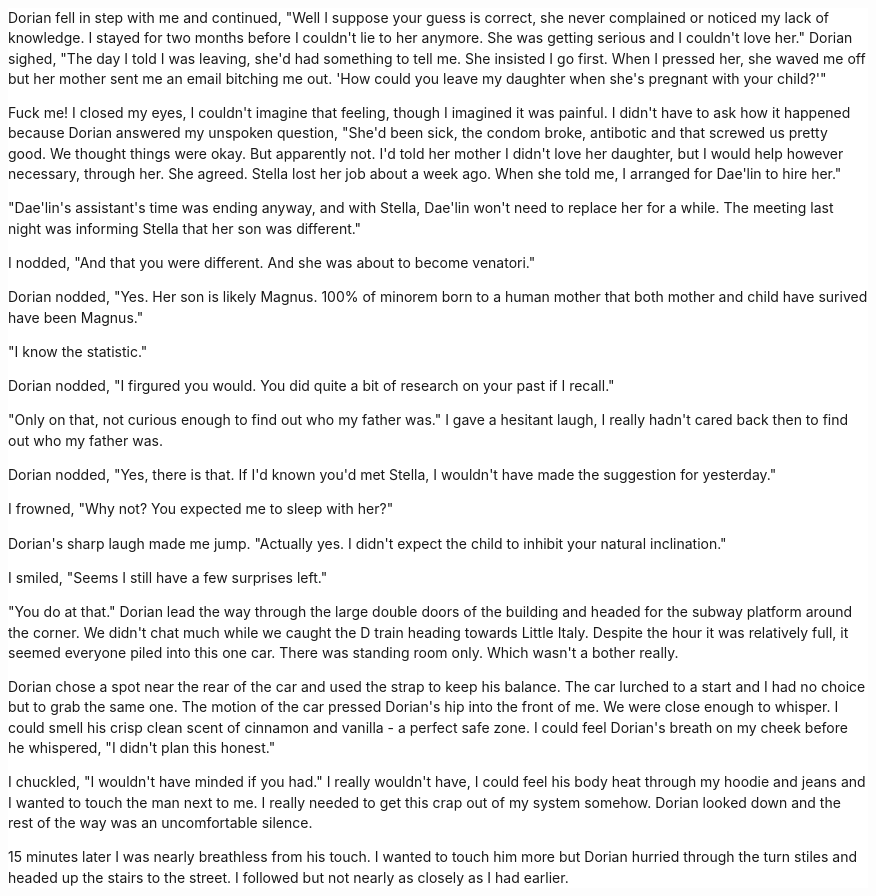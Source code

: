 Dorian fell in step with me and continued, "Well I suppose your guess is correct, she never complained or noticed my lack of knowledge. I stayed for two months before I couldn't lie to her anymore.  She was getting serious and I couldn't love her."  Dorian sighed, "The day I told I was leaving, she'd had something to tell me.  She insisted I go first.  When I pressed her, she waved me off but her mother sent me an email bitching me out.  'How could you leave my daughter when she's pregnant with your child?'"

Fuck me!  I closed my eyes, I couldn't imagine that feeling, though I imagined it was painful.  I didn't have to ask how it happened because Dorian answered my unspoken question, "She'd been sick, the condom broke, antibotic and that screwed us pretty good.  We thought things were okay.  But apparently not.    I'd told her mother I didn't love her daughter, but I would help however necessary, through her.  She agreed.  Stella lost her job about a week ago. When she told me, I arranged for Dae'lin to hire her."

"Dae'lin's assistant's time was ending anyway, and with Stella, Dae'lin won't need to replace her for a while.  The meeting last night was informing Stella that her son was different."

I nodded, "And that you were different.  And she was about to become venatori."

Dorian nodded, "Yes.  Her son is likely Magnus.  100% of minorem born to a human mother that both mother and child have surived have been Magnus."

"I know the statistic."

Dorian nodded, "I firgured you would.  You did quite a bit of research on your past if I recall."

"Only on that, not curious enough to find out who my father was."  I gave a hesitant laugh, I really hadn't cared back then to find out who my father was.

Dorian nodded, "Yes, there is that.  If I'd known you'd met Stella, I wouldn't have made the suggestion for yesterday."

I frowned, "Why not?  You expected me to sleep with her?"

Dorian's sharp laugh made me jump. "Actually yes.  I didn't expect the child to inhibit your natural inclination."

I smiled, "Seems I still have a few surprises left."

"You do at that."  Dorian lead the way through the large double doors of the building and headed for the subway platform around the corner.  We didn't chat much while we caught the D train heading towards Little Italy.  Despite the hour it was relatively full, it seemed everyone piled into this one car.  There was standing room only.  Which wasn't a bother really.

Dorian chose a spot near the rear of the car and used the strap to keep his balance. The car lurched to a start and I had no choice but to grab the same one.  The motion of the car pressed Dorian's hip into the front of me.  We were close enough to whisper.  I could smell his crisp clean scent of cinnamon and vanilla - a perfect safe zone.  I could feel Dorian's breath on my cheek before he whispered, "I didn't plan this honest."

I chuckled, "I wouldn't have minded if you had."  I really wouldn't have, I could feel his body heat through my hoodie and jeans and I wanted to touch the man next to me.  I really needed to get this crap out of my system somehow.  Dorian looked down and the rest of the way was an uncomfortable silence.

15 minutes later I was nearly breathless from his touch.  I wanted to touch him more but Dorian hurried through the turn stiles and headed up the stairs to the street.  I followed but not nearly as closely as I had earlier.
